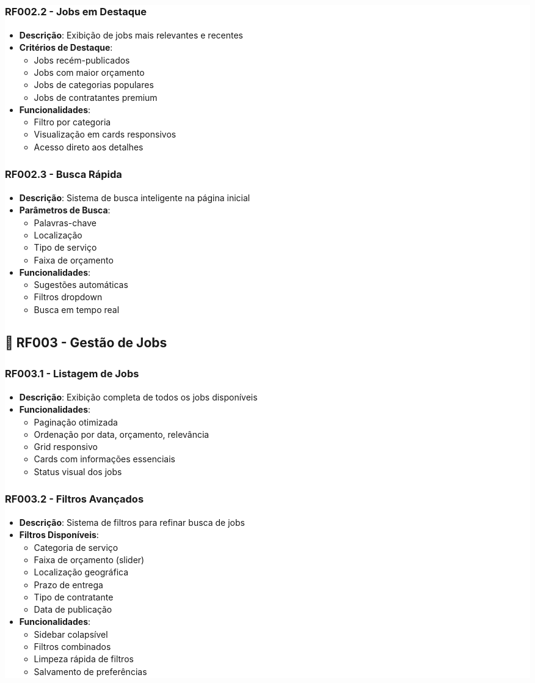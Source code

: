 ### RF002.2 - Jobs em Destaque
- **Descrição**: Exibição de jobs mais relevantes e recentes
- **Critérios de Destaque**:
  - Jobs recém-publicados
  - Jobs com maior orçamento
  - Jobs de categorias populares
  - Jobs de contratantes premium
- **Funcionalidades**:
  - Filtro por categoria
  - Visualização em cards responsivos
  - Acesso direto aos detalhes

### RF002.3 - Busca Rápida
- **Descrição**: Sistema de busca inteligente na página inicial
- **Parâmetros de Busca**:
  - Palavras-chave
  - Localização
  - Tipo de serviço
  - Faixa de orçamento
- **Funcionalidades**:
  - Sugestões automáticas
  - Filtros dropdown
  - Busca em tempo real

## 💼 RF003 - Gestão de Jobs

### RF003.1 - Listagem de Jobs
- **Descrição**: Exibição completa de todos os jobs disponíveis
- **Funcionalidades**:
  - Paginação otimizada
  - Ordenação por data, orçamento, relevância
  - Grid responsivo
  - Cards com informações essenciais
  - Status visual dos jobs

### RF003.2 - Filtros Avançados
- **Descrição**: Sistema de filtros para refinar busca de jobs
- **Filtros Disponíveis**:
  - Categoria de serviço
  - Faixa de orçamento (slider)
  - Localização geográfica
  - Prazo de entrega
  - Tipo de contratante
  - Data de publicação
- **Funcionalidades**:
  - Sidebar colapsível
  - Filtros combinados
  - Limpeza rápida de filtros
  - Salvamento de preferências
